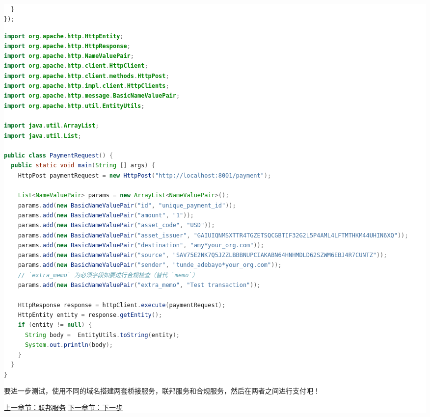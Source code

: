 ```js
  }
});
```

```java
import org.apache.http.HttpEntity;
import org.apache.http.HttpResponse;
import org.apache.http.NameValuePair;
import org.apache.http.client.HttpClient;
import org.apache.http.client.methods.HttpPost;
import org.apache.http.impl.client.HttpClients;
import org.apache.http.message.BasicNameValuePair;
import org.apache.http.util.EntityUtils;

import java.util.ArrayList;
import java.util.List;

public class PaymentRequest() {
  public static void main(String [] args) {
    HttpPost paymentRequest = new HttpPost("http://localhost:8001/payment");

    List<NameValuePair> params = new ArrayList<NameValuePair>();
    params.add(new BasicNameValuePair("id", "unique_payment_id"));
    params.add(new BasicNameValuePair("amount", "1"));
    params.add(new BasicNameValuePair("asset_code", "USD"));
    params.add(new BasicNameValuePair("asset_issuer", "GAIUIQNMSXTTR4TGZETSQCGBTIF32G2L5P4AML4LFTMTHKM44UHIN6XQ"));
    params.add(new BasicNameValuePair("destination", "amy*your_org.com"));
    params.add(new BasicNameValuePair("source", "SAV75E2NK7Q5JZZLBBBNUPCIAKABN64HNHMDLD62SZWM6EBJ4R7CUNTZ"));
    params.add(new BasicNameValuePair("sender", "tunde_adebayo*your_org.com"));
    // `extra_memo` 为必须字段如要进行合规检查（替代 `memo`）
    params.add(new BasicNameValuePair("extra_memo", "Test transaction"));

    HttpResponse response = httpClient.execute(paymentRequest);
    HttpEntity entity = response.getEntity();
    if (entity != null) {
      String body =  EntityUtils.toString(entity);
      System.out.println(body);
    }
  }
}
```

</code-example>

要进一步测试，使用不同的域名搭建两套桥接服务，联邦服务和合规服务，然后在两者之间进行支付吧！

<nav class="sequence-navigation">
  <a rel="prev" href="3-federation-server.md">上一章节：联邦服务</a>
  <a rel="next" href="5-conclusion.md">下一章节：下一步</a>
</nav>


[^compliance_memos]: 使用桥接服务进行合规事务检查时不支持 `memo` 字段。真正的`memo`将会存储一个 hash 值，可以用于确认提交到恒星网络的事务与合规检查时约定的是否相同。合规检查时将使用 `extra_memo` 数据替代。查阅 [合规协议](../compliance-protocol.md)获取详情。

[^ssl]: 公共服务需要SSL证书来保证安全。测试期间，你可以从 http://letsencrypt.org 获取到免费证书。你也可以自行签署证书，但需要自行在测试环境中部署该证书。
